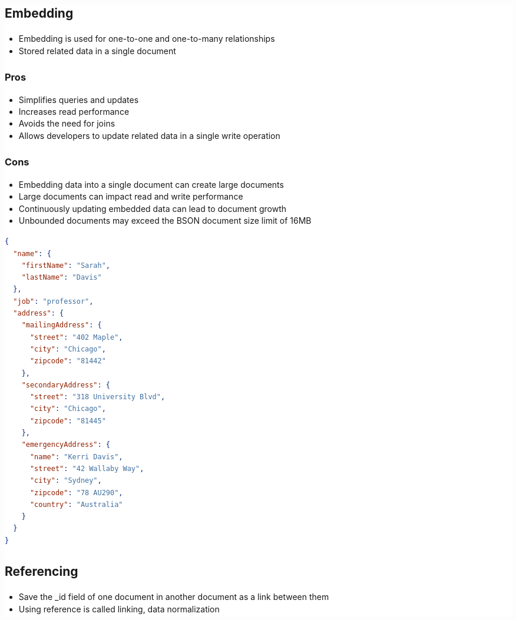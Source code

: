 ## Embedding

- Embedding is used for one-to-one and one-to-many relationships
- Stored related data in a single document

### Pros

- Simplifies queries and updates
- Increases read performance
- Avoids the need for joins
- Allows developers to update related data in a single write operation

### Cons

- Embedding data into a single document can create large documents
- Large documents can impact read and write performance
- Continuously updating embedded data can lead to document growth
- Unbounded documents may exceed the BSON document size limit of 16MB

```json
{
  "name": {
    "firstName": "Sarah",
    "lastName": "Davis"
  },
  "job": "professor",
  "address": {
    "mailingAddress": {
      "street": "402 Maple",
      "city": "Chicago",
      "zipcode": "81442"
    },
    "secondaryAddress": {
      "street": "318 University Blvd",
      "city": "Chicago",
      "zipcode": "81445"
    },
    "emergencyAddress": {
      "name": "Kerri Davis",
      "street": "42 Wallaby Way",
      "city": "Sydney",
      "zipcode": "78 AU290",
      "country": "Australia"
    }
  }
}
```

## Referencing

- Save the _id field of one document in another document as a link between them
- Using reference is called linking, data normalization

